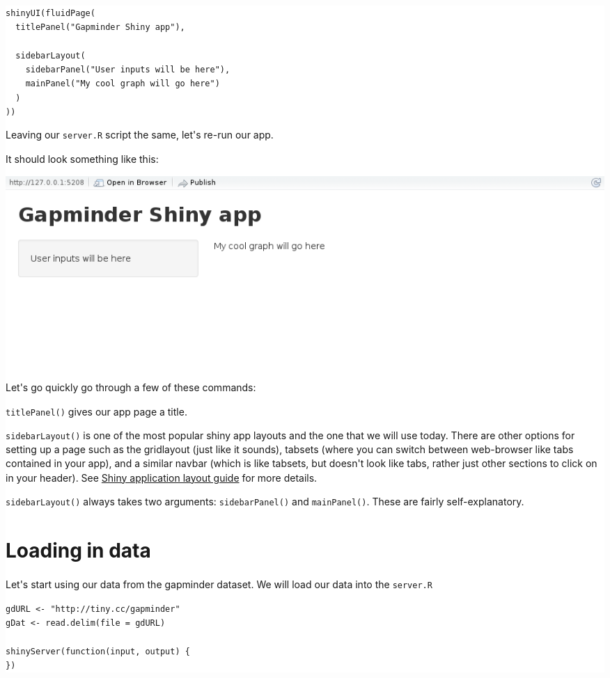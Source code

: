 ```
shinyUI(fluidPage(
  titlePanel("Gapminder Shiny app"),
  
  sidebarLayout(
    sidebarPanel("User inputs will be here"),
    mainPanel("My cool graph will go here")
  )
))
```
Leaving our `server.R` script the same, let's re-run our app. 

It should look something like this:

![Gapminder Shiny app first text](img/Gapminder_shiny_app_screenshot_first_text.png)

Let's go quickly go through a few of these commands:

`titlePanel()` gives our app page a title. 

`sidebarLayout()` is one of the most popular shiny app layouts and the one that we will use today. There are other options for setting up a page such as the gridlayout (just like it sounds), tabsets (where you can switch between web-browser like tabs contained in your app), and a similar navbar (which  is like tabsets, but doesn't look like tabs, rather just other sections to click on in your header). See [Shiny application layout guide](http://shiny.rstudio.com/articles/layout-guide.html) for more details.

`sidebarLayout()` always takes two arguments: `sidebarPanel()` and `mainPanel()`. These are fairly self-explanatory. 


# Loading in data  

Let's start using our data from the gapminder dataset. We will load our data into the `server.R`

```
gdURL <- "http://tiny.cc/gapminder"
gDat <- read.delim(file = gdURL) 

shinyServer(function(input, output) {
})
```
